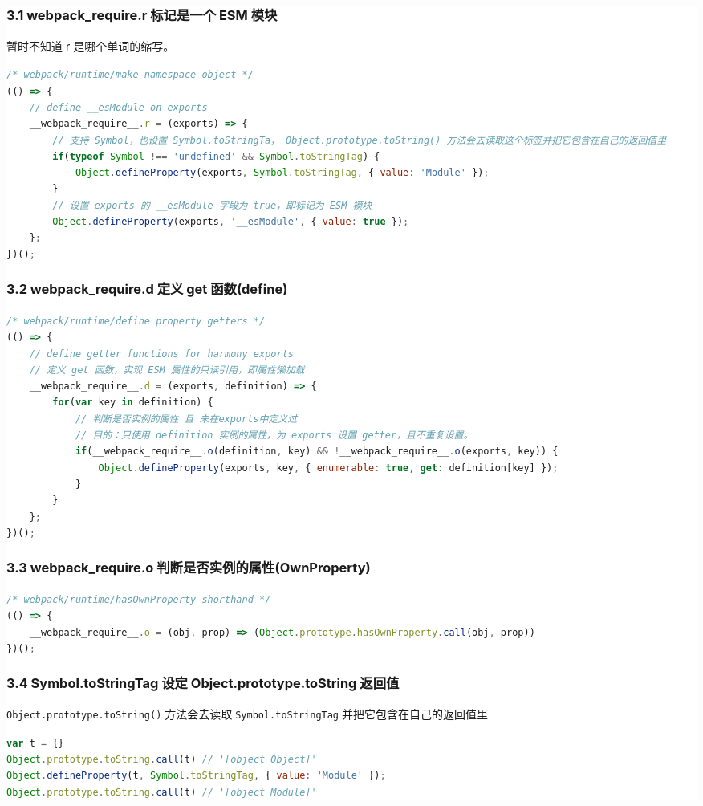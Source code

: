 


### 3.1 __webpack_require__.r  标记是一个 ESM 模块
暂时不知道 r 是哪个单词的缩写。
```js
/* webpack/runtime/make namespace object */
(() => {
    // define __esModule on exports
    __webpack_require__.r = (exports) => {
        // 支持 Symbol，也设置 Symbol.toStringTa， Object.prototype.toString() 方法会去读取这个标签并把它包含在自己的返回值里
        if(typeof Symbol !== 'undefined' && Symbol.toStringTag) {
            Object.defineProperty(exports, Symbol.toStringTag, { value: 'Module' });
        }
        // 设置 exports 的 __esModule 字段为 true，即标记为 ESM 模块
        Object.defineProperty(exports, '__esModule', { value: true });
    };
})();
```




### 3.2 __webpack_require__.d  定义 get 函数(define)
```js
/* webpack/runtime/define property getters */
(() => {
    // define getter functions for harmony exports
    // 定义 get 函数，实现 ESM 属性的只读引用，即属性懒加载
    __webpack_require__.d = (exports, definition) => {
        for(var key in definition) {
            // 判断是否实例的属性 且 未在exports中定义过
            // 目的：只使用 definition 实例的属性，为 exports 设置 getter，且不重复设置。
            if(__webpack_require__.o(definition, key) && !__webpack_require__.o(exports, key)) {
                Object.defineProperty(exports, key, { enumerable: true, get: definition[key] });
            }
        }
    };
})();
```



### 3.3 __webpack_require__.o 判断是否实例的属性(OwnProperty)
```js
/* webpack/runtime/hasOwnProperty shorthand */
(() => {
    __webpack_require__.o = (obj, prop) => (Object.prototype.hasOwnProperty.call(obj, prop))
})();
```







### 3.4 Symbol.toStringTag 设定 Object.prototype.toString 返回值
`Object.prototype.toString()` 方法会去读取 `Symbol.toStringTag` 并把它包含在自己的返回值里
```js
var t = {}
Object.prototype.toString.call(t) // '[object Object]'
Object.defineProperty(t, Symbol.toStringTag, { value: 'Module' });
Object.prototype.toString.call(t) // '[object Module]'
```
